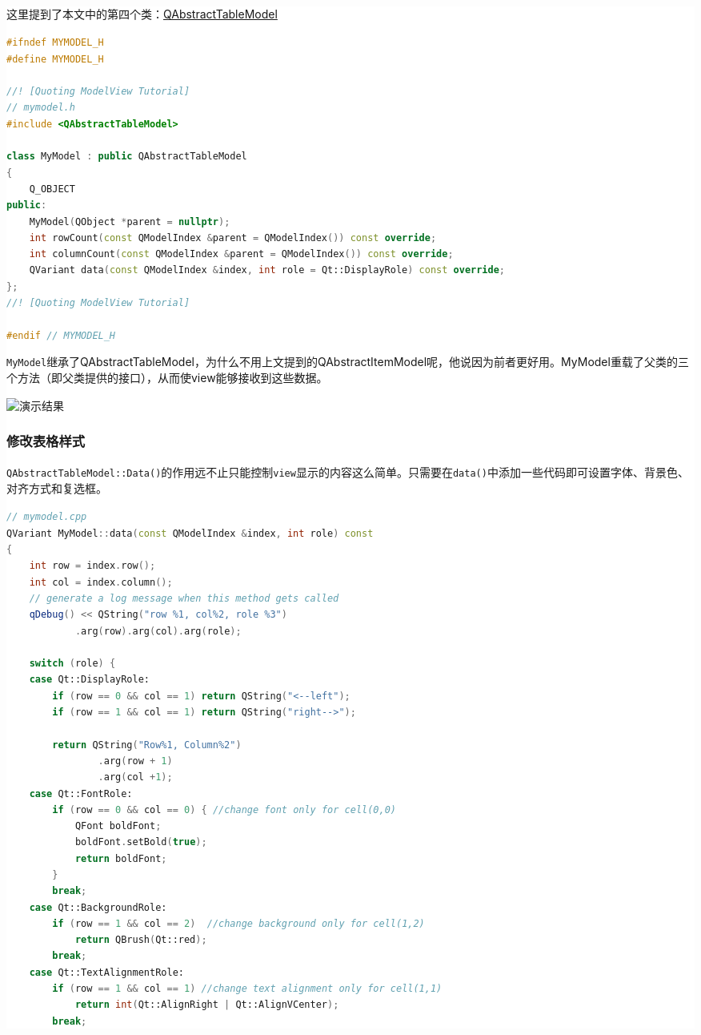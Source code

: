 这里提到了本文中的第四个类：[QAbstractTableModel](https://doc.qt.io/qt-5/qabstracttablemodel.html)

```C++
#ifndef MYMODEL_H
#define MYMODEL_H

//! [Quoting ModelView Tutorial]
// mymodel.h
#include <QAbstractTableModel>

class MyModel : public QAbstractTableModel
{
    Q_OBJECT
public:
    MyModel(QObject *parent = nullptr);
    int rowCount(const QModelIndex &parent = QModelIndex()) const override;
    int columnCount(const QModelIndex &parent = QModelIndex()) const override;
    QVariant data(const QModelIndex &index, int role = Qt::DisplayRole) const override;
};
//! [Quoting ModelView Tutorial]

#endif // MYMODEL_H
```

`MyModel`继承了QAbstractTableModel，为什么不用上文提到的QAbstractItemModel呢，他说因为前者更好用。MyModel重载了父类的三个方法（即父类提供的接口），从而使view能够接收到这些数据。

![演示结果](https://lincyaw.xyz/blogimg/eg.png)

### 修改表格样式

`QAbstractTableModel::Data()`的作用远不止只能控制`view`显示的内容这么简单。只需要在`data()`中添加一些代码即可设置字体、背景色、对齐方式和复选框。

```C++
// mymodel.cpp
QVariant MyModel::data(const QModelIndex &index, int role) const
{
    int row = index.row();
    int col = index.column();
    // generate a log message when this method gets called
    qDebug() << QString("row %1, col%2, role %3")
            .arg(row).arg(col).arg(role);

    switch (role) {
    case Qt::DisplayRole:
        if (row == 0 && col == 1) return QString("<--left");
        if (row == 1 && col == 1) return QString("right-->");

        return QString("Row%1, Column%2")
                .arg(row + 1)
                .arg(col +1);
    case Qt::FontRole:
        if (row == 0 && col == 0) { //change font only for cell(0,0)
            QFont boldFont;
            boldFont.setBold(true);
            return boldFont;
        }
        break;
    case Qt::BackgroundRole:
        if (row == 1 && col == 2)  //change background only for cell(1,2)
            return QBrush(Qt::red);
        break;
    case Qt::TextAlignmentRole:
        if (row == 1 && col == 1) //change text alignment only for cell(1,1)
            return int(Qt::AlignRight | Qt::AlignVCenter);
        break;
```